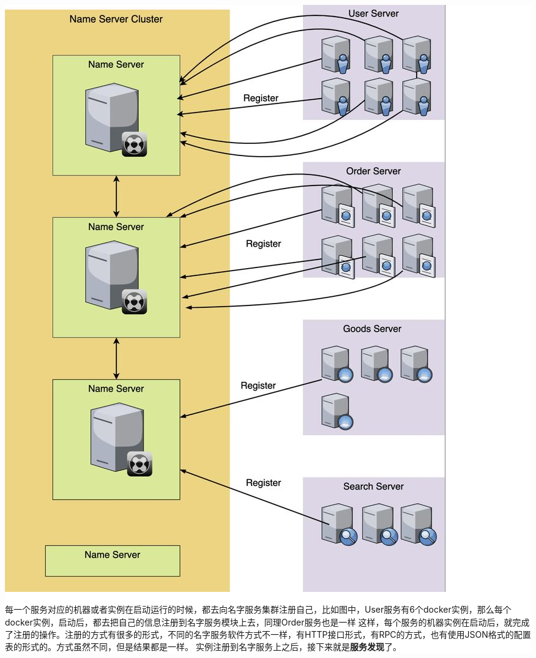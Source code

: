 ![](_image/服务注册.png)

每一个服务对应的机器或者实例在启动运行的时候，都去向名字服务集群注册自己，比如图中，User服务有6个docker实例，那么每个docker实例，启动后，都去把自己的信息注册到名字服务模块上去，同理Order服务也是一样
这样，每个服务的机器实例在启动后，就完成了注册的操作。注册的方式有很多的形式，不同的名字服务软件方式不一样，有HTTP接口形式，有RPC的方式，也有使用JSON格式的配置表的形式的。方式虽然不同，但是结果都是一样。
实例注册到名字服务上之后，接下来就是**服务发现**了。
